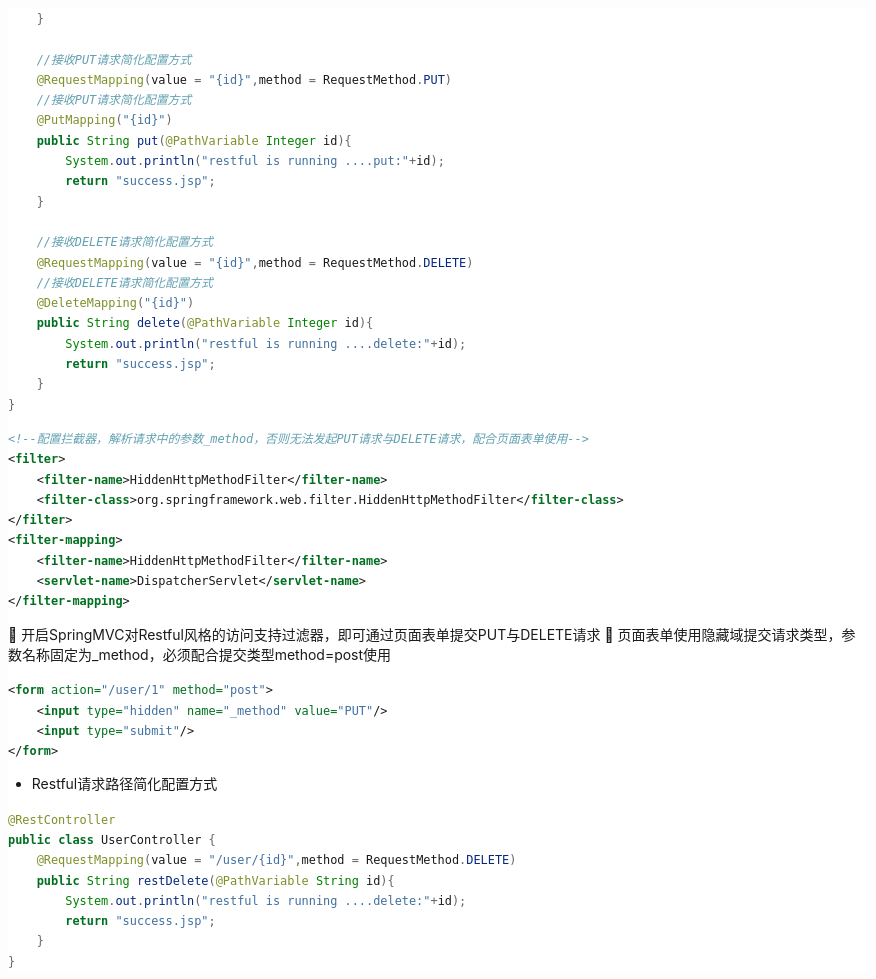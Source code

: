 ```java
    }

    //接收PUT请求简化配置方式
    @RequestMapping(value = "{id}",method = RequestMethod.PUT)
    //接收PUT请求简化配置方式
    @PutMapping("{id}")
    public String put(@PathVariable Integer id){
        System.out.println("restful is running ....put:"+id);
        return "success.jsp";
    }

    //接收DELETE请求简化配置方式
    @RequestMapping(value = "{id}",method = RequestMethod.DELETE)
    //接收DELETE请求简化配置方式
    @DeleteMapping("{id}")
    public String delete(@PathVariable Integer id){
        System.out.println("restful is running ....delete:"+id);
        return "success.jsp";
    }
}
```

```xml
<!--配置拦截器，解析请求中的参数_method，否则无法发起PUT请求与DELETE请求，配合页面表单使用-->
<filter>
    <filter-name>HiddenHttpMethodFilter</filter-name>
    <filter-class>org.springframework.web.filter.HiddenHttpMethodFilter</filter-class>
</filter>
<filter-mapping>
    <filter-name>HiddenHttpMethodFilter</filter-name>
    <servlet-name>DispatcherServlet</servlet-name>
</filter-mapping>
```

 开启SpringMVC对Restful风格的访问支持过滤器，即可通过页面表单提交PUT与DELETE请求
 页面表单使用隐藏域提交请求类型，参数名称固定为_method，必须配合提交类型method=post使用

```xml
<form action="/user/1" method="post">
    <input type="hidden" name="_method" value="PUT"/>
    <input type="submit"/>
</form>  
```

*   Restful请求路径简化配置方式  

  ```java
  @RestController
  public class UserController {
      @RequestMapping(value = "/user/{id}",method = RequestMethod.DELETE)
      public String restDelete(@PathVariable String id){
          System.out.println("restful is running ....delete:"+id);
          return "success.jsp";
      }
  }  
  ```
